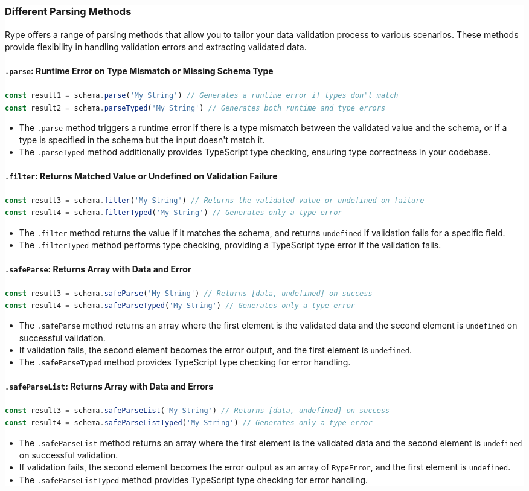 ### Different Parsing Methods

Rype offers a range of parsing methods that allow you to tailor your data validation process to various scenarios. These methods provide flexibility in handling validation errors and extracting validated data.

#### `.parse`: Runtime Error on Type Mismatch or Missing Schema Type

```ts
const result1 = schema.parse('My String') // Generates a runtime error if types don't match
const result2 = schema.parseTyped('My String') // Generates both runtime and type errors
```

- The `.parse` method triggers a runtime error if there is a type mismatch between the validated value and the schema, or if a type is specified in the schema but the input doesn't match it.
- The `.parseTyped` method additionally provides TypeScript type checking, ensuring type correctness in your codebase.

#### `.filter`: Returns Matched Value or Undefined on Validation Failure

```ts
const result3 = schema.filter('My String') // Returns the validated value or undefined on failure
const result4 = schema.filterTyped('My String') // Generates only a type error
```

- The `.filter` method returns the value if it matches the schema, and returns `undefined` if validation fails for a specific field.
- The `.filterTyped` method performs type checking, providing a TypeScript type error if the validation fails.

#### `.safeParse`: Returns Array with Data and Error

```ts
const result3 = schema.safeParse('My String') // Returns [data, undefined] on success
const result4 = schema.safeParseTyped('My String') // Generates only a type error
```

- The `.safeParse` method returns an array where the first element is the validated data and the second element is `undefined` on successful validation.
- If validation fails, the second element becomes the error output, and the first element is `undefined`.
- The `.safeParseTyped` method provides TypeScript type checking for error handling.

#### `.safeParseList`: Returns Array with Data and Errors

```ts
const result3 = schema.safeParseList('My String') // Returns [data, undefined] on success
const result4 = schema.safeParseListTyped('My String') // Generates only a type error
```

- The `.safeParseList` method returns an array where the first element is the validated data and the second element is `undefined` on successful validation.
- If validation fails, the second element becomes the error output as an array of `RypeError`, and the first element is `undefined`.
- The `.safeParseListTyped` method provides TypeScript type checking for error handling.

